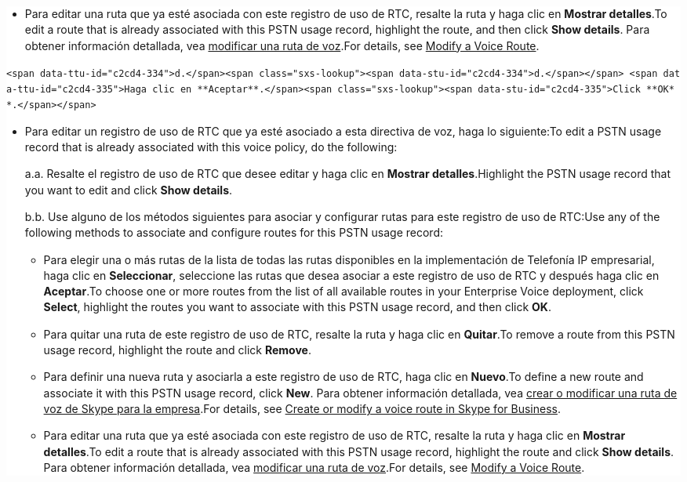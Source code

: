    - <span data-ttu-id="c2cd4-332">Para editar una ruta que ya esté asociada con este registro de uso de RTC, resalte la ruta y haga clic en **Mostrar detalles**.</span><span class="sxs-lookup"><span data-stu-id="c2cd4-332">To edit a route that is already associated with this PSTN usage record, highlight the route, and then click **Show details**.</span></span> <span data-ttu-id="c2cd4-333">Para obtener información detallada, vea [modificar una ruta de voz](https://technet.microsoft.com/library/afc562cc-8807-489b-8850-dbbe1c1ab9f5.aspx).</span><span class="sxs-lookup"><span data-stu-id="c2cd4-333">For details, see [Modify a Voice Route](https://technet.microsoft.com/library/afc562cc-8807-489b-8850-dbbe1c1ab9f5.aspx).</span></span>

    <span data-ttu-id="c2cd4-334">d.</span><span class="sxs-lookup"><span data-stu-id="c2cd4-334">d.</span></span> <span data-ttu-id="c2cd4-335">Haga clic en **Aceptar**.</span><span class="sxs-lookup"><span data-stu-id="c2cd4-335">Click **OK**.</span></span>

   - <span data-ttu-id="c2cd4-336">Para editar un registro de uso de RTC que ya esté asociado a esta directiva de voz, haga lo siguiente:</span><span class="sxs-lookup"><span data-stu-id="c2cd4-336">To edit a PSTN usage record that is already associated with this voice policy, do the following:</span></span>

     <span data-ttu-id="c2cd4-337">a.</span><span class="sxs-lookup"><span data-stu-id="c2cd4-337">a.</span></span> <span data-ttu-id="c2cd4-338">Resalte el registro de uso de RTC que desee editar y haga clic en   **Mostrar detalles**.</span><span class="sxs-lookup"><span data-stu-id="c2cd4-338">Highlight the PSTN usage record that you want to edit and click **Show details**.</span></span>

     <span data-ttu-id="c2cd4-339">b.</span><span class="sxs-lookup"><span data-stu-id="c2cd4-339">b.</span></span> <span data-ttu-id="c2cd4-340">Use alguno de los métodos siguientes para asociar y configurar rutas para este registro de uso de RTC:</span><span class="sxs-lookup"><span data-stu-id="c2cd4-340">Use any of the following methods to associate and configure routes for this PSTN usage record:</span></span>

     - <span data-ttu-id="c2cd4-341">Para elegir una o más rutas de la lista de todas las rutas disponibles en la implementación de Telefonía IP empresarial, haga clic en **Seleccionar**, seleccione las rutas que desea asociar a este registro de uso de RTC y después haga clic en **Aceptar**.</span><span class="sxs-lookup"><span data-stu-id="c2cd4-341">To choose one or more routes from the list of all available routes in your Enterprise Voice deployment, click **Select**, highlight the routes you want to associate with this PSTN usage record, and then click **OK**.</span></span>

     - <span data-ttu-id="c2cd4-342">Para quitar una ruta de este registro de uso de RTC, resalte la ruta y haga clic en **Quitar**.</span><span class="sxs-lookup"><span data-stu-id="c2cd4-342">To remove a route from this PSTN usage record, highlight the route and click **Remove**.</span></span>

     - <span data-ttu-id="c2cd4-343">Para definir una nueva ruta y asociarla a este registro de uso de RTC, haga clic en **Nuevo**.</span><span class="sxs-lookup"><span data-stu-id="c2cd4-343">To define a new route and associate it with this PSTN usage record, click **New**.</span></span> <span data-ttu-id="c2cd4-344">Para obtener información detallada, vea [crear o modificar una ruta de voz de Skype para la empresa](create-or-modify-a-voice-route.md).</span><span class="sxs-lookup"><span data-stu-id="c2cd4-344">For details, see [Create or modify a voice route in Skype for Business](create-or-modify-a-voice-route.md).</span></span>

     - <span data-ttu-id="c2cd4-345">Para editar una ruta que ya esté asociada con este registro de uso de RTC, resalte la ruta y haga clic en **Mostrar detalles**.</span><span class="sxs-lookup"><span data-stu-id="c2cd4-345">To edit a route that is already associated with this PSTN usage record, highlight the route and click **Show details**.</span></span> <span data-ttu-id="c2cd4-346">Para obtener información detallada, vea [modificar una ruta de voz](https://technet.microsoft.com/library/afc562cc-8807-489b-8850-dbbe1c1ab9f5.aspx).</span><span class="sxs-lookup"><span data-stu-id="c2cd4-346">For details, see [Modify a Voice Route](https://technet.microsoft.com/library/afc562cc-8807-489b-8850-dbbe1c1ab9f5.aspx).</span></span>
